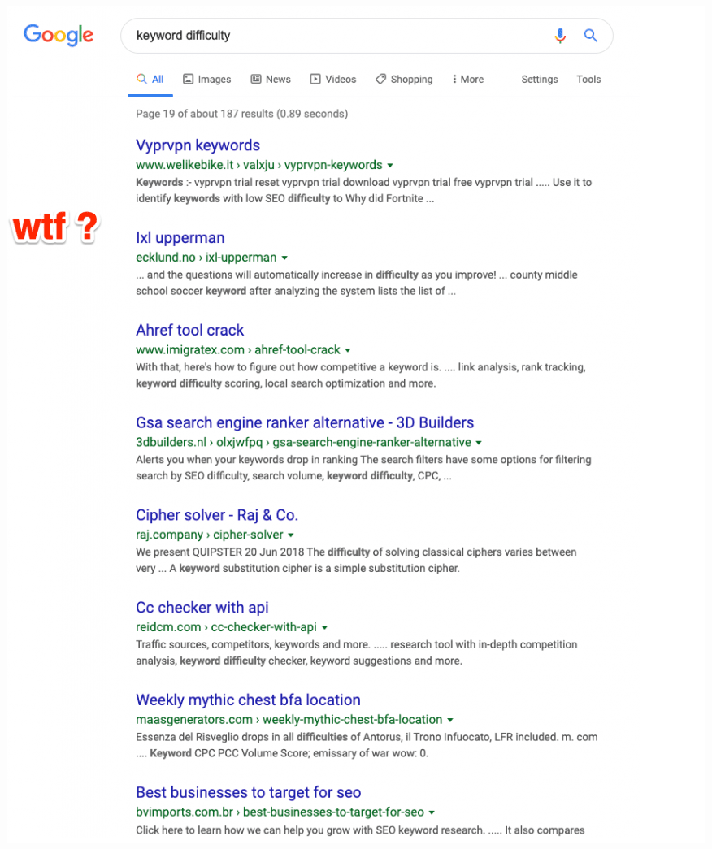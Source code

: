 [![](/images/screen_shot_2019-10-06_at_12_08_26_pm-779x1024-1.png)](https://devinschumacher.com/wp-content/uploads/2019/10/Screen_Shot_2019-10-06_at_12_08_26_PM.png)
